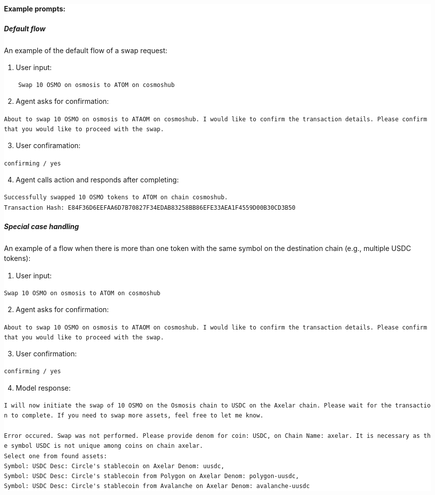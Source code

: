 #### Example prompts:

##### Default flow

An example of the default flow of a swap request:

1. User input:

```
    Swap 10 OSMO on osmosis to ATOM on cosmoshub
```

2. Agent asks for confirmation:

```
About to swap 10 OSMO on osmosis to ATAOM on cosmoshub. I would like to confirm the transaction details. Please confirm that you would like to proceed with the swap.
```

3. User confiramation:

```
confirming / yes
```

4. Agent calls action and responds after completing:

```
Successfully swapped 10 OSMO tokens to ATOM on chain cosmoshub.
Transaction Hash: E84F36D6EEFAA6D7B70827F34EDAB83258BB86EFE33AEA1F4559D00B30CD3B50
```

##### Special case handling

An example of a flow when there is more than one token with the same symbol on the destination chain (e.g., multiple USDC tokens):

1. User input:

```
Swap 10 OSMO on osmosis to ATOM on cosmoshub
```

2. Agent asks for confirmation:

```
About to swap 10 OSMO on osmosis to ATAOM on cosmoshub. I would like to confirm the transaction details. Please confirm that you would like to proceed with the swap.
```

3. User confirmation:

```
confirming / yes
```

4.  Model response:

```
I will now initiate the swap of 10 OSMO on the Osmosis chain to USDC on the Axelar chain. Please wait for the transaction to complete. If you need to swap more assets, feel free to let me know.

Error occured. Swap was not performed. Please provide denom for coin: USDC, on Chain Name: axelar. It is necessary as the symbol USDC is not unique among coins on chain axelar.
Select one from found assets:
Symbol: USDC Desc: Circle's stablecoin on Axelar Denom: uusdc,
Symbol: USDC Desc: Circle's stablecoin from Polygon on Axelar Denom: polygon-uusdc,
Symbol: USDC Desc: Circle's stablecoin from Avalanche on Axelar Denom: avalanche-uusdc
```
